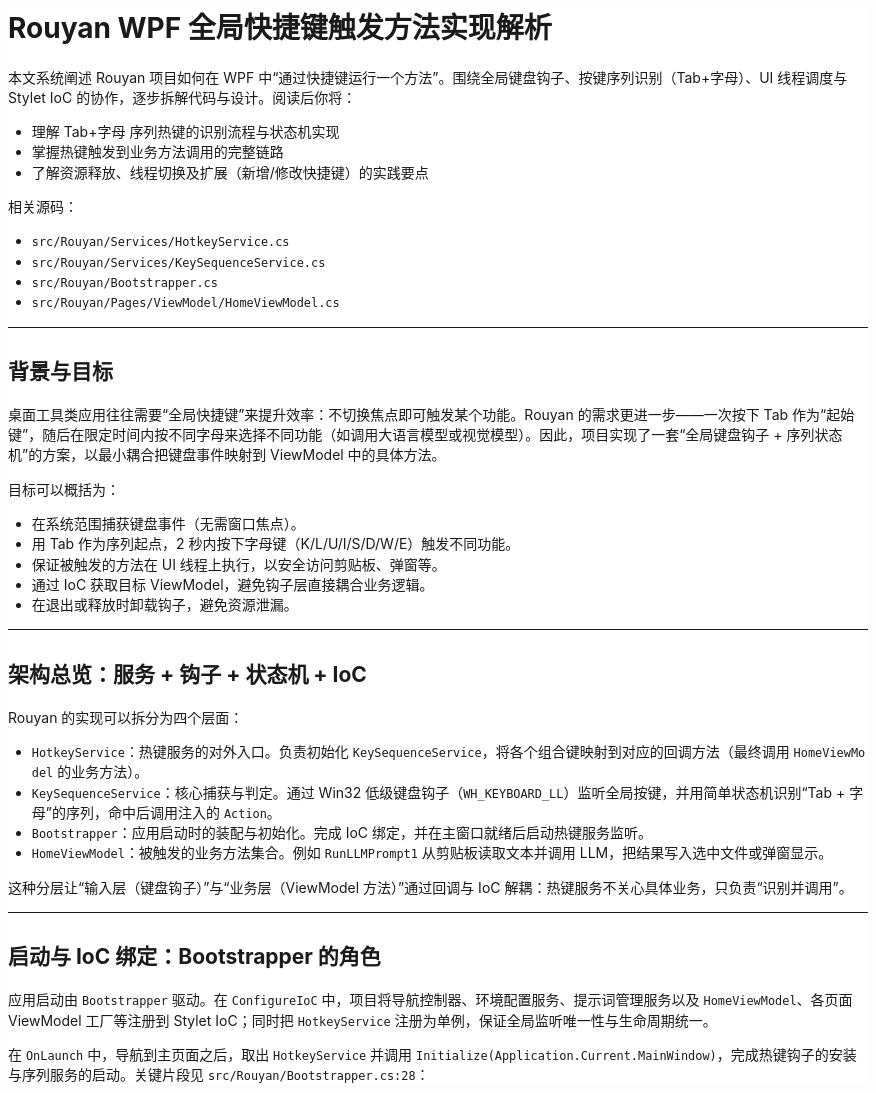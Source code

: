 # Rouyan WPF 全局快捷键触发方法实现解析

本文系统阐述 Rouyan 项目如何在 WPF 中“通过快捷键运行一个方法”。围绕全局键盘钩子、按键序列识别（Tab+字母）、UI 线程调度与 Stylet IoC 的协作，逐步拆解代码与设计。阅读后你将：

- 理解 Tab+字母 序列热键的识别流程与状态机实现
- 掌握热键触发到业务方法调用的完整链路
- 了解资源释放、线程切换及扩展（新增/修改快捷键）的实践要点

相关源码：

- `src/Rouyan/Services/HotkeyService.cs`
- `src/Rouyan/Services/KeySequenceService.cs`
- `src/Rouyan/Bootstrapper.cs`
- `src/Rouyan/Pages/ViewModel/HomeViewModel.cs`

---

## 背景与目标

桌面工具类应用往往需要“全局快捷键”来提升效率：不切换焦点即可触发某个功能。Rouyan 的需求更进一步——一次按下 Tab 作为“起始键”，随后在限定时间内按不同字母来选择不同功能（如调用大语言模型或视觉模型）。因此，项目实现了一套“全局键盘钩子 + 序列状态机”的方案，以最小耦合把键盘事件映射到 ViewModel 中的具体方法。

目标可以概括为：

- 在系统范围捕获键盘事件（无需窗口焦点）。
- 用 Tab 作为序列起点，2 秒内按下字母键（K/L/U/I/S/D/W/E）触发不同功能。
- 保证被触发的方法在 UI 线程上执行，以安全访问剪贴板、弹窗等。
- 通过 IoC 获取目标 ViewModel，避免钩子层直接耦合业务逻辑。
- 在退出或释放时卸载钩子，避免资源泄漏。

---

## 架构总览：服务 + 钩子 + 状态机 + IoC

Rouyan 的实现可以拆分为四个层面：

- `HotkeyService`：热键服务的对外入口。负责初始化 `KeySequenceService`，将各个组合键映射到对应的回调方法（最终调用 `HomeViewModel` 的业务方法）。
- `KeySequenceService`：核心捕获与判定。通过 Win32 低级键盘钩子（`WH_KEYBOARD_LL`）监听全局按键，并用简单状态机识别“Tab + 字母”的序列，命中后调用注入的 `Action`。
- `Bootstrapper`：应用启动时的装配与初始化。完成 IoC 绑定，并在主窗口就绪后启动热键服务监听。
- `HomeViewModel`：被触发的业务方法集合。例如 `RunLLMPrompt1` 从剪贴板读取文本并调用 LLM，把结果写入选中文件或弹窗显示。

这种分层让“输入层（键盘钩子）”与“业务层（ViewModel 方法）”通过回调与 IoC 解耦：热键服务不关心具体业务，只负责“识别并调用”。

---

## 启动与 IoC 绑定：Bootstrapper 的角色

应用启动由 `Bootstrapper` 驱动。在 `ConfigureIoC` 中，项目将导航控制器、环境配置服务、提示词管理服务以及 `HomeViewModel`、各页面 ViewModel 工厂等注册到 Stylet IoC；同时把 `HotkeyService` 注册为单例，保证全局监听唯一性与生命周期统一。

在 `OnLaunch` 中，导航到主页面之后，取出 `HotkeyService` 并调用 `Initialize(Application.Current.MainWindow)`，完成热键钩子的安装与序列服务的启动。关键片段见 `src/Rouyan/Bootstrapper.cs:28`：
